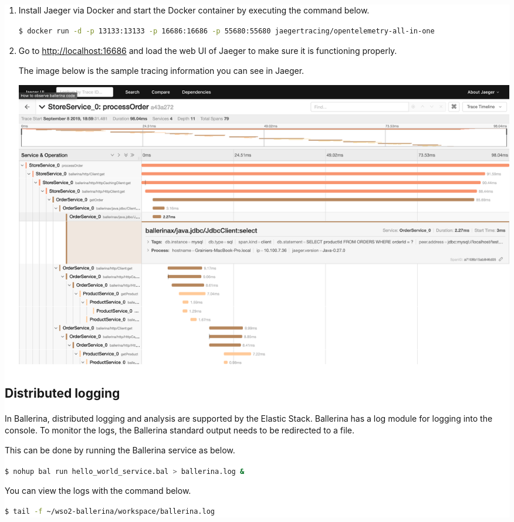 1. Install Jaeger via Docker and start the Docker container by executing the command below.

    ```bash
    $ docker run -d -p 13133:13133 -p 16686:16686 -p 55680:55680 jaegertracing/opentelemetry-all-in-one
    ```

2. Go to <http://localhost:16686> and load the web UI of Jaeger to make sure it is functioning properly.

    The image below is the sample tracing information you can see in Jaeger.
    
    ![Jaeger Tracing Dashboard](/learn/images/jaeger-tracing-dashboard.png "Jaeger Tracing Dashboard")



## Distributed logging
In Ballerina, distributed logging and analysis are supported by the Elastic Stack. Ballerina has a log module for logging into the console. To monitor the logs, the Ballerina standard output needs to be redirected to a file.

This can be done by running the Ballerina service as below.

```bash
$ nohup bal run hello_world_service.bal > ballerina.log &
```

You can view the logs with the command below.

```bash
$ tail -f ~/wso2-ballerina/workspace/ballerina.log
```
